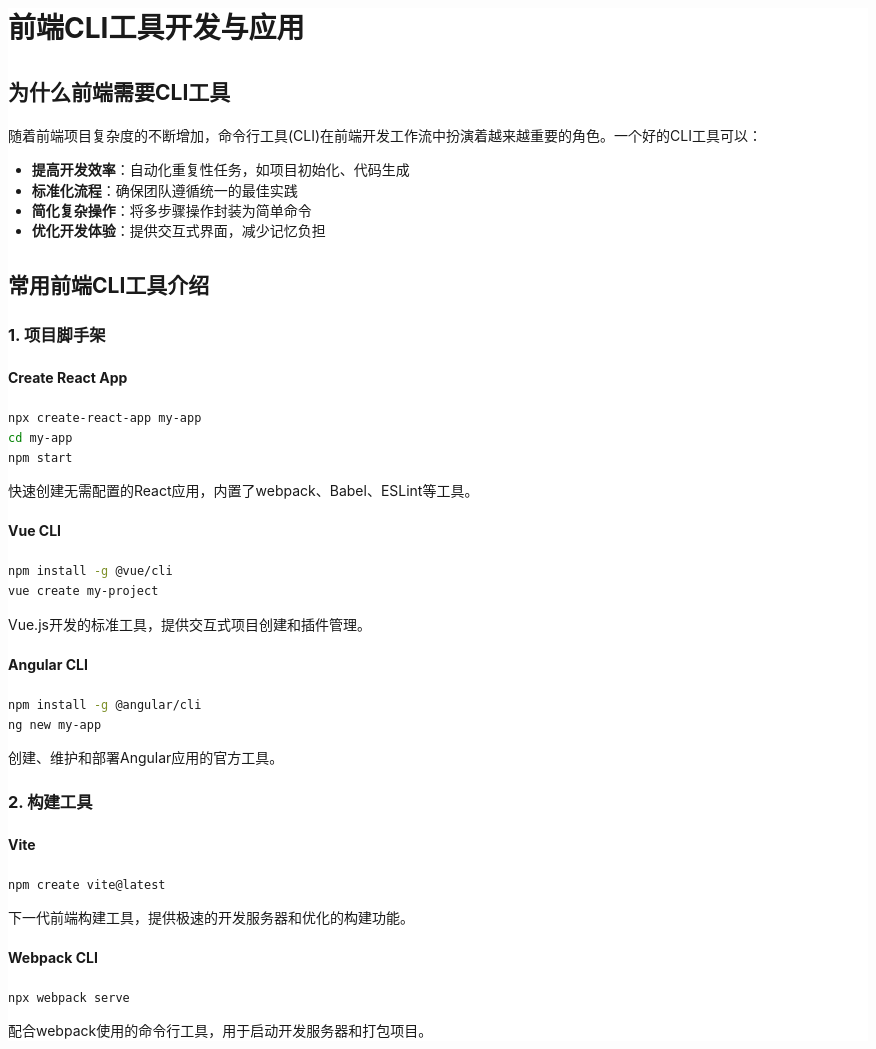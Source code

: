 # 前端CLI工具开发与应用

## 为什么前端需要CLI工具

随着前端项目复杂度的不断增加，命令行工具(CLI)在前端开发工作流中扮演着越来越重要的角色。一个好的CLI工具可以：

- **提高开发效率**：自动化重复性任务，如项目初始化、代码生成
- **标准化流程**：确保团队遵循统一的最佳实践
- **简化复杂操作**：将多步骤操作封装为简单命令
- **优化开发体验**：提供交互式界面，减少记忆负担

## 常用前端CLI工具介绍

### 1. 项目脚手架

#### Create React App
```bash
npx create-react-app my-app
cd my-app
npm start
```
快速创建无需配置的React应用，内置了webpack、Babel、ESLint等工具。

#### Vue CLI
```bash
npm install -g @vue/cli
vue create my-project
```
Vue.js开发的标准工具，提供交互式项目创建和插件管理。

#### Angular CLI
```bash
npm install -g @angular/cli
ng new my-app
```
创建、维护和部署Angular应用的官方工具。

### 2. 构建工具

#### Vite
```bash
npm create vite@latest
```
下一代前端构建工具，提供极速的开发服务器和优化的构建功能。

#### Webpack CLI
```bash
npx webpack serve
```
配合webpack使用的命令行工具，用于启动开发服务器和打包项目。
